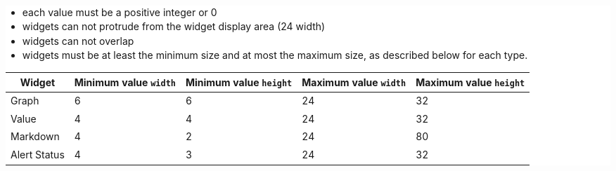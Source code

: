 - each value must be a positive integer or 0
- widgets can not protrude from the widget display area (24 width)
- widgets can not overlap
- widgets must be at least the minimum size and at most the maximum size, as described below for each type.

| Widget   | Minimum value `width` | Minimum value `height` | Maximum value `width` | Maximum value `height` |
| -------- | --------------------- | ---------------------- | --------------------- | ---------------------- |
| Graph    | 6                     | 6                      | 24                    | 32                     |
| Value    | 4                     | 4                      | 24                    | 32                     |
| Markdown | 4                     | 2                      | 24                    | 80                     |
| Alert Status | 4             | 3                 | 24               | 32                |
